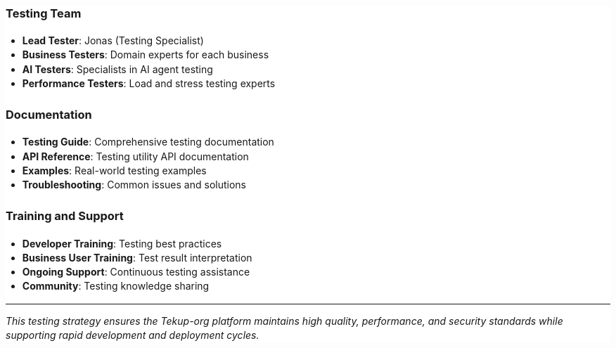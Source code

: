 ### **Testing Team**
- **Lead Tester**: Jonas (Testing Specialist)
- **Business Testers**: Domain experts for each business
- **AI Testers**: Specialists in AI agent testing
- **Performance Testers**: Load and stress testing experts

### **Documentation**
- **Testing Guide**: Comprehensive testing documentation
- **API Reference**: Testing utility API documentation
- **Examples**: Real-world testing examples
- **Troubleshooting**: Common issues and solutions

### **Training and Support**
- **Developer Training**: Testing best practices
- **Business User Training**: Test result interpretation
- **Ongoing Support**: Continuous testing assistance
- **Community**: Testing knowledge sharing

---

*This testing strategy ensures the Tekup-org platform maintains high quality, performance, and security standards while supporting rapid development and deployment cycles.*